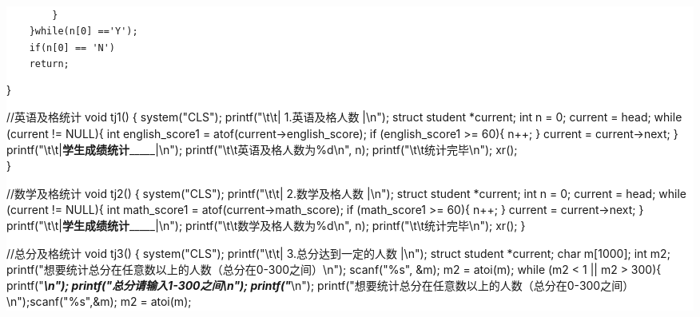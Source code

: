         	}
		}while(n[0] =='Y');
		if(n[0] == 'N')
		return;	
}

//英语及格统计 
void tj1()
{
	system("CLS");
	printf("\t\t|                        1.英语及格人数                    |\n");
	struct student *current;
	int n = 0;
	current = head;
	while (current != NULL){
		int english_score1 = atof(current->english_score);
		if (english_score1 >= 60){
			n++;
		}
		current = current->next;
	}
    printf("\t\t|____________________学生成绩统计_________________________|\n");
    printf("\t\t英语及格人数为%d\n", n); 
    printf("\t\t统计完毕\n");
	xr();  
}

//数学及格统计 
void tj2()
{
	system("CLS");
	printf("\t\t|                         2.数学及格人数                     |\n");
	struct student *current;
	int n = 0;
	current = head;
	while (current != NULL){
		int math_score1 = atof(current->math_score);
		if (math_score1 >= 60){
			n++;
		}
		current = current->next;
	}
    printf("\t\t|____________________学生成绩统计_________________________|\n");
    printf("\t\t数学及格人数为%d\n", n); 
    printf("\t\t统计完毕\n"); 
	xr(); 
}

//总分及格统计 
void tj3()
{
	system("CLS");
	printf("\t\t|                      3.总分达到一定的人数                  |\n");
	struct student *current;
	char m[1000];
	int m2;
	printf("想要统计总分在任意数以上的人数（总分在0-300之间）\n");
	scanf("%s", &m); 
	m2 = atoi(m);
	while (m2 < 1 || m2 > 300){
            printf("_________________________\n");
            printf("___总分请输入1-300之间___\n");
            printf("_________________________\n");
            printf("想要统计总分在任意数以上的人数（总分在0-300之间）\n");scanf("%s",&m);
            m2 = atoi(m);